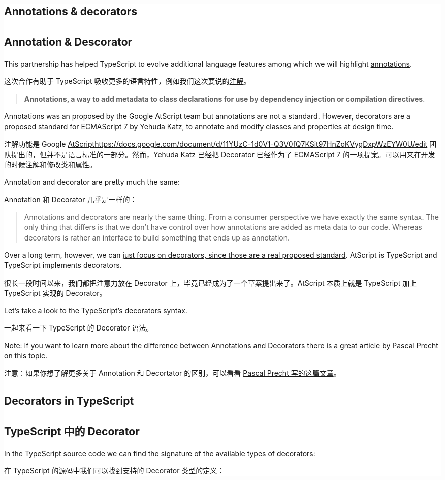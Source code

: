 ## Annotations & decorators

## Annotation & Descorator

This partnership has helped TypeScript to evolve additional language features among which we will highlight [annotations](https://github.com/Microsoft/TypeScript/issues/1557).

这次合作有助于 TypeScript 吸收更多的语言特性，例如我们这次要说的[注解](https://github.com/Microsoft/TypeScript/issues/1557)。

> **Annotations, a way to add metadata to class declarations for use by dependency injection or compilation directives**.

Annotations was an proposed by the Google AtScript team but annotations are not a standard. However, decorators are a proposed standard for ECMAScript 7 by Yehuda Katz, to annotate and modify classes and properties at design time.

注解功能是 Google [AtScript](https://docs.google.com/document/d/11YUzC-1d0V1-Q3V0fQ7KSit97HnZoKVygDxpWzEYW0U/edit)https://docs.google.com/document/d/11YUzC-1d0V1-Q3V0fQ7KSit97HnZoKVygDxpWzEYW0U/edit 团队提出的，但并不是语言标准的一部分。然而，[Yehuda Katz 已经把 Decorator 已经作为了 ECMAScript 7 的一项提案](https://github.com/wycats/javascript-decorators)。可以用来在开发的时候注解和修改类和属性。

Annotation and decorator are pretty much the same:

Annotation 和 Decorator 几乎是一样的：

> Annotations and decorators are nearly the same thing. From a consumer perspective we have exactly the same syntax. The only thing that differs is that we don’t have control over how annotations are added as meta data to our code. Whereas decorators is rather an interface to build something that ends up as annotation.

Over a long term, however, we can [just focus on decorators, since those are a real proposed standard](https://github.com/google/traceur-compiler/issues/1644). AtScript is TypeScript and TypeScript implements decorators.

很长一段时间以来，我们都把注意力放在 Decorator 上，毕竟已经成为了一个草案提出来了。AtScript 本质上就是 TypeScript 加上 TypeScript 实现的 Decorator。

Let’s take a look to the TypeScript’s decorators syntax.

一起来看一下 TypeScript 的 Decorator 语法。

Note: If you want to learn more about the difference between Annotations and Decorators there is a great article by Pascal Precht on this topic.

注意：如果你想了解更多关于 Annotation 和 Decortator 的区别，可以看看 [Pascal Precht 写的这篇文章](http://blog.thoughtram.io/angular/2015/05/03/the-difference-between-annotations-and-decorators.html)。

## Decorators in TypeScript

## TypeScript 中的 Decorator

In the TypeScript source code we can find the signature of the available types of decorators:

在 [TypeScript 的源码中](https://github.com/Microsoft/TypeScript/blob/master/src/lib/core.d.ts#L1168-L1171)我们可以找到支持的 Decorator 类型的定义：
